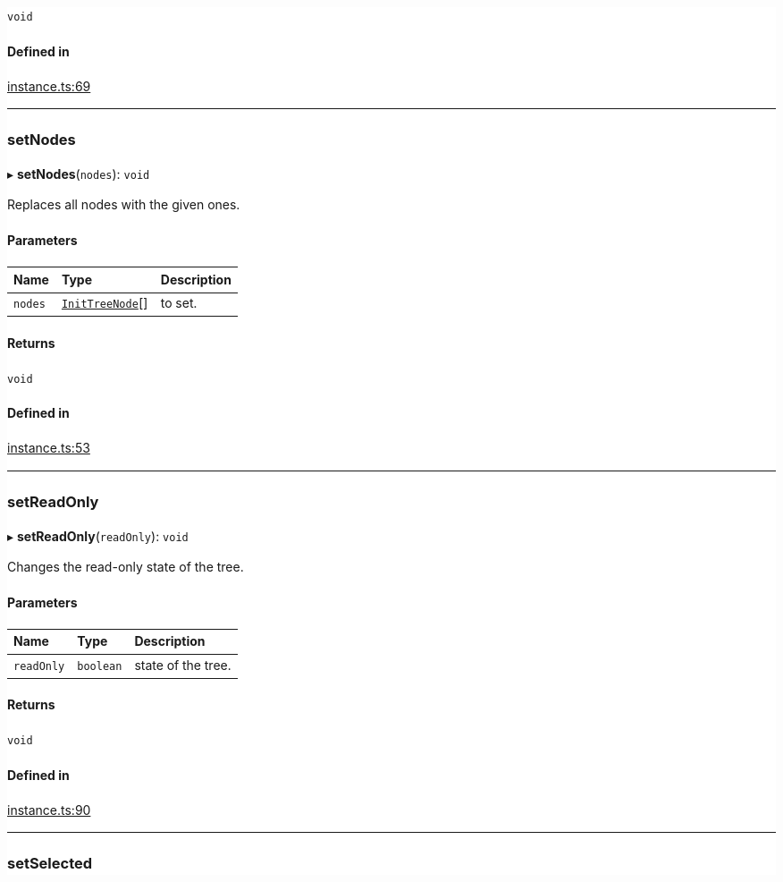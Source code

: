 `void`

#### Defined in

[instance.ts:69](https://github.com/ckotzbauer/simple-tree-component/blob/bbc7fa7/src/types/instance.ts#L69)

___

### setNodes

▸ **setNodes**(`nodes`): `void`

Replaces all nodes with the given ones.

#### Parameters

| Name | Type | Description |
| :------ | :------ | :------ |
| `nodes` | [`InitTreeNode`](tree_node.InitTreeNode.md)[] | to set. |

#### Returns

`void`

#### Defined in

[instance.ts:53](https://github.com/ckotzbauer/simple-tree-component/blob/bbc7fa7/src/types/instance.ts#L53)

___

### setReadOnly

▸ **setReadOnly**(`readOnly`): `void`

Changes the read-only state of the tree.

#### Parameters

| Name | Type | Description |
| :------ | :------ | :------ |
| `readOnly` | `boolean` | state of the tree. |

#### Returns

`void`

#### Defined in

[instance.ts:90](https://github.com/ckotzbauer/simple-tree-component/blob/bbc7fa7/src/types/instance.ts#L90)

___

### setSelected
